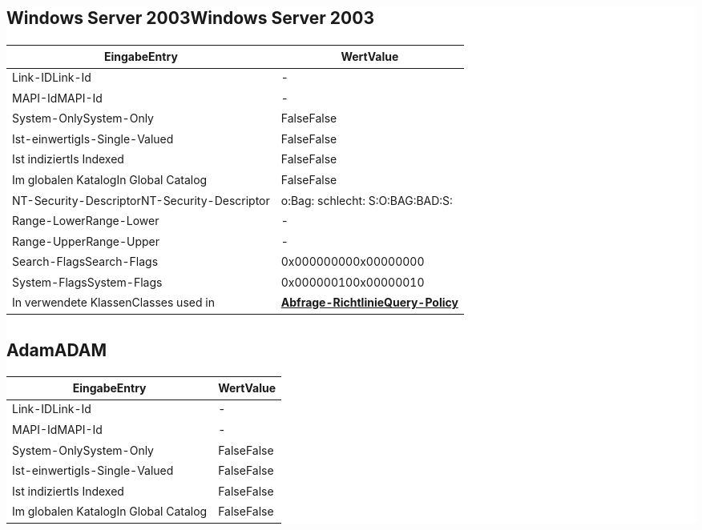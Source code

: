 ## <a name="windows-server-2003"></a><span data-ttu-id="fa759-153">Windows Server 2003</span><span class="sxs-lookup"><span data-stu-id="fa759-153">Windows Server 2003</span></span>



| <span data-ttu-id="fa759-154">Eingabe</span><span class="sxs-lookup"><span data-stu-id="fa759-154">Entry</span></span> | <span data-ttu-id="fa759-155">Wert</span><span class="sxs-lookup"><span data-stu-id="fa759-155">Value</span></span> |
|------------------------|--------------------------------------------------|
| <span data-ttu-id="fa759-156">Link-ID</span><span class="sxs-lookup"><span data-stu-id="fa759-156">Link-Id</span></span>                | \-                                               |
| <span data-ttu-id="fa759-157">MAPI-Id</span><span class="sxs-lookup"><span data-stu-id="fa759-157">MAPI-Id</span></span>                | \-                                               |
| <span data-ttu-id="fa759-158">System-Only</span><span class="sxs-lookup"><span data-stu-id="fa759-158">System-Only</span></span>            | <span data-ttu-id="fa759-159">False</span><span class="sxs-lookup"><span data-stu-id="fa759-159">False</span></span>                                            |
| <span data-ttu-id="fa759-160">Ist-einwertig</span><span class="sxs-lookup"><span data-stu-id="fa759-160">Is-Single-Valued</span></span>       | <span data-ttu-id="fa759-161">False</span><span class="sxs-lookup"><span data-stu-id="fa759-161">False</span></span>                                            |
| <span data-ttu-id="fa759-162">Ist indiziert</span><span class="sxs-lookup"><span data-stu-id="fa759-162">Is Indexed</span></span>             | <span data-ttu-id="fa759-163">False</span><span class="sxs-lookup"><span data-stu-id="fa759-163">False</span></span>                                            |
| <span data-ttu-id="fa759-164">Im globalen Katalog</span><span class="sxs-lookup"><span data-stu-id="fa759-164">In Global Catalog</span></span>      | <span data-ttu-id="fa759-165">False</span><span class="sxs-lookup"><span data-stu-id="fa759-165">False</span></span>                                            |
| <span data-ttu-id="fa759-166">NT-Security-Descriptor</span><span class="sxs-lookup"><span data-stu-id="fa759-166">NT-Security-Descriptor</span></span> | <span data-ttu-id="fa759-167">o:Bag: schlecht: S:</span><span class="sxs-lookup"><span data-stu-id="fa759-167">O:BAG:BAD:S:</span></span>                                     |
| <span data-ttu-id="fa759-168">Range-Lower</span><span class="sxs-lookup"><span data-stu-id="fa759-168">Range-Lower</span></span>            | \-                                               |
| <span data-ttu-id="fa759-169">Range-Upper</span><span class="sxs-lookup"><span data-stu-id="fa759-169">Range-Upper</span></span>            | \-                                               |
| <span data-ttu-id="fa759-170">Search-Flags</span><span class="sxs-lookup"><span data-stu-id="fa759-170">Search-Flags</span></span>           | <span data-ttu-id="fa759-171">0x00000000</span><span class="sxs-lookup"><span data-stu-id="fa759-171">0x00000000</span></span>                                       |
| <span data-ttu-id="fa759-172">System-Flags</span><span class="sxs-lookup"><span data-stu-id="fa759-172">System-Flags</span></span>           | <span data-ttu-id="fa759-173">0x00000010</span><span class="sxs-lookup"><span data-stu-id="fa759-173">0x00000010</span></span>                                       |
| <span data-ttu-id="fa759-174">In verwendete Klassen</span><span class="sxs-lookup"><span data-stu-id="fa759-174">Classes used in</span></span>        | [<span data-ttu-id="fa759-175">**Abfrage-Richtlinie**</span><span class="sxs-lookup"><span data-stu-id="fa759-175">**Query-Policy**</span></span>](c-querypolicy.md)<br/> |



## <a name="adam"></a><span data-ttu-id="fa759-176">Adam</span><span class="sxs-lookup"><span data-stu-id="fa759-176">ADAM</span></span>



| <span data-ttu-id="fa759-177">Eingabe</span><span class="sxs-lookup"><span data-stu-id="fa759-177">Entry</span></span> | <span data-ttu-id="fa759-178">Wert</span><span class="sxs-lookup"><span data-stu-id="fa759-178">Value</span></span> |
|------------------------|--------------------------------------------------|
| <span data-ttu-id="fa759-179">Link-ID</span><span class="sxs-lookup"><span data-stu-id="fa759-179">Link-Id</span></span>                | \-                                               |
| <span data-ttu-id="fa759-180">MAPI-Id</span><span class="sxs-lookup"><span data-stu-id="fa759-180">MAPI-Id</span></span>                | \-                                               |
| <span data-ttu-id="fa759-181">System-Only</span><span class="sxs-lookup"><span data-stu-id="fa759-181">System-Only</span></span>            | <span data-ttu-id="fa759-182">False</span><span class="sxs-lookup"><span data-stu-id="fa759-182">False</span></span>                                            |
| <span data-ttu-id="fa759-183">Ist-einwertig</span><span class="sxs-lookup"><span data-stu-id="fa759-183">Is-Single-Valued</span></span>       | <span data-ttu-id="fa759-184">False</span><span class="sxs-lookup"><span data-stu-id="fa759-184">False</span></span>                                            |
| <span data-ttu-id="fa759-185">Ist indiziert</span><span class="sxs-lookup"><span data-stu-id="fa759-185">Is Indexed</span></span>             | <span data-ttu-id="fa759-186">False</span><span class="sxs-lookup"><span data-stu-id="fa759-186">False</span></span>                                            |
| <span data-ttu-id="fa759-187">Im globalen Katalog</span><span class="sxs-lookup"><span data-stu-id="fa759-187">In Global Catalog</span></span>      | <span data-ttu-id="fa759-188">False</span><span class="sxs-lookup"><span data-stu-id="fa759-188">False</span></span>                                            |